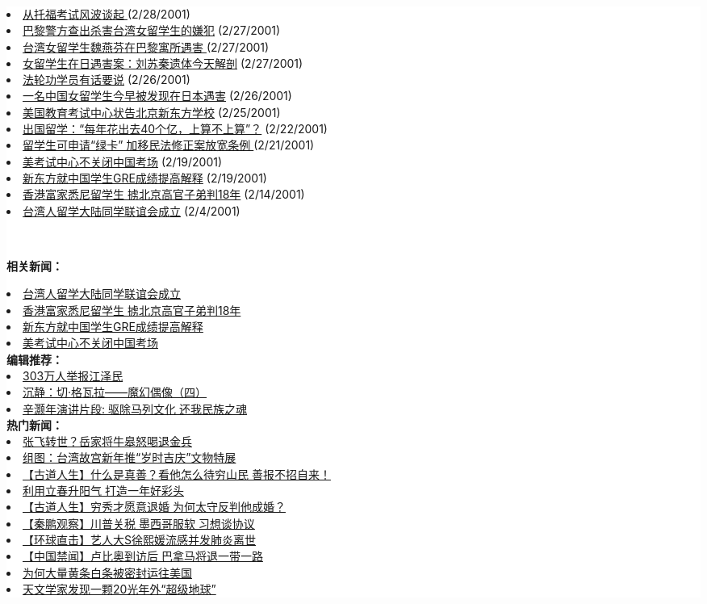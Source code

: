 <li><a class="ltnn" href="http://epochtimes.com/news/epochnews/newscontent.asp?ID=52282" target="_blank" rel="noopener noreferrer">从托福考试风波谈起 </a> (2/28/2001)</li>
<li><a class="ltnn" href="http://epochtimes.com/news/epochnews/newscontent.asp?ID=52185" target="_blank" rel="noopener noreferrer">巴黎警方查出杀害台湾女留学生的嫌犯</a> (2/27/2001)</li>
<li><a class="ltnn" href="http://epochtimes.com/news/epochnews/newscontent.asp?ID=52050" target="_blank" rel="noopener noreferrer">台湾女留学生魏燕芬在巴黎寓所遇害 </a> (2/27/2001)</li>
<li><a class="ltnn" href="http://epochtimes.com/news/epochnews/newscontent.asp?ID=51951" target="_blank" rel="noopener noreferrer">女留学生在日遇害案：刘苏秦遗体今天解剖</a> (2/27/2001)</li>
<li><a class="ltnn" href="http://epochtimes.com/news/epochnews/newscontent.asp?ID=51773" target="_blank" rel="noopener noreferrer">法轮功学员有话要说</a> (2/26/2001)</li>
<li><a class="ltnn" href="http://epochtimes.com/news/epochnews/newscontent.asp?ID=51572" target="_blank" rel="noopener noreferrer">一名中国女留学生今早被发现在日本遇害</a> (2/26/2001)</li>
<li><a class="ltnn" href="http://epochtimes.com/news/epochnews/newscontent.asp?ID=51082" target="_blank" rel="noopener noreferrer">美国教育考试中心状告北京新东方学校</a> (2/25/2001)</li>
<li><a class="ltnn" href="http://epochtimes.com/news/epochnews/newscontent.asp?ID=50233" target="_blank" rel="noopener noreferrer">出国留学：“每年花出去40个亿，上算不上算”？</a> (2/22/2001)</li>
<li><a class="ltnn" href="http://epochtimes.com/news/epochnews/newscontent.asp?ID=49753" target="_blank" rel="noopener noreferrer">留学生可申请“绿卡” 加移民法修正案放宽条例 </a> (2/21/2001)</li>
<li><a class="ltnn" href="http://epochtimes.com/news/epochnews/newscontent.asp?ID=48989" target="_blank" rel="noopener noreferrer">美考试中心不关闭中国考场</a> (2/19/2001)</li>
<li><a class="ltnn" href="http://epochtimes.com/news/epochnews/newscontent.asp?ID=48810" target="_blank" rel="noopener noreferrer">新东方就中国学生GRE成绩提高解释</a> (2/19/2001)</li>
<li><a class="ltnn" href="http://epochtimes.com/news/epochnews/newscontent.asp?ID=47358" target="_blank" rel="noopener noreferrer">香港富家悉尼留学生 掳北京高官子弟判18年</a> (2/14/2001)</li>
<li><a class="ltnn" href="http://epochtimes.com/news/epochnews/newscontent.asp?ID=43172" target="_blank" rel="noopener noreferrer">台湾人留学大陆同学联谊会成立</a> (2/4/2001)</li>
</ul>
<p>&nbsp;</p>
	
<strong>相关新闻：</strong>
<li><a href="https://github.com/1992513/djy/blob/master/gb/1/2/4/n43172.md#1">台湾人留学大陆同学联谊会成立</a></li>
<li><a href="https://github.com/1992513/djy/blob/master/gb/1/2/14/n47358.md#1">香港富家悉尼留学生 掳北京高官子弟判18年</a></li>
<li><a href="https://github.com/1992513/djy/blob/master/gb/1/2/19/n48810.md#1">新东方就中国学生GRE成绩提高解释</a></li>
<li><a href="https://github.com/1992513/djy/blob/master/gb/1/2/19/n48989.md#1">美考试中心不关闭中国考场</a></li>
<strong>编辑推荐：</strong>
<li><a href="https://github.com/1992513/djy/blob/master/gb/18/12/9/n10900044.md?dfh#1" target="_blank">303万人举报江泽民</a></li><li><a href="https://github.com/1992513/djy/blob/master/gb/18/2/20/n10157890.md#1" target="_blank">沉静：切·格瓦拉——魔幻偶像（四）</a></li><li><a href="https://github.com/1992513/djy/blob/master/gb/11/10/16/n3402449.md#1" target="_blank">辛灏年演讲片段: 驱除马列文化 还我民族之魂</a></li>
<strong>热门新闻：</strong>
<li><a href="https://github.com/1992513/djy/blob/master/gb/18/9/29/n10750586.md#1">张飞转世？岳家将牛皋怒喝退金兵</a></li>
<li><a href="https://github.com/1992513/djy/blob/master/gb/25/1/31/n14426554.md#1">组图：台湾故宫新年推“岁时吉庆”文物特展</a></li>
<li><a href="https://github.com/1992513/djy/blob/master/gb/24/8/24/n14317010.md#1">【古道人生】什么是真善？看他怎么待穷山民 善报不招自来！</a></li>
<li><a href="https://github.com/1992513/djy/blob/master/gb/25/2/1/n14426917.md#1">利用立春升阳气 打造一年好彩头</a></li>
<li><a href="https://github.com/1992513/djy/blob/master/gb/25/1/30/n14425827.md#1">【古道人生】穷秀才愿意退婚 为何太守反判他成婚？</a></li>
<li><a href="https://github.com/1992513/djy/blob/master/gb/25/2/4/n14429242.md#1">【秦鹏观察】川普关税 墨西哥服软 习想谈协议</a></li>
<li><a href="https://github.com/1992513/djy/blob/master/gb/25/2/2/n14428326.md#1">【环球直击】艺人大S徐熙媛流感并发肺炎离世</a></li>
<li><a href="https://github.com/1992513/djy/blob/master/gb/25/1/29/n14425068.md#1">【中国禁闻】卢比奥到访后 巴拿马将退一带一路</a></li>
<li><a href="https://github.com/1992513/djy/blob/master/gb/25/2/1/n14427452.md#1">为何大量黄条白条被密封运往美国</a></li>
<li><a href="https://github.com/1992513/djy/blob/master/gb/25/2/3/n14428513.md#1">天文学家发现一颗20光年外“超级地球”</a></li>